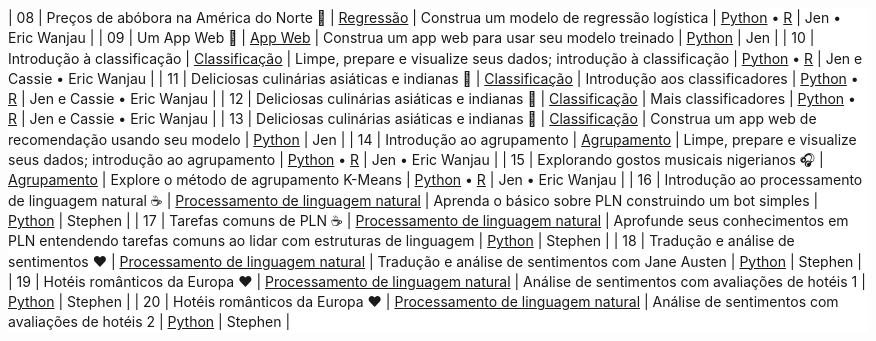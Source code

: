 |      08       |                Preços de abóbora na América do Norte 🎃        |        [Regressão](2-Regression/README.md)         | Construa um modelo de regressão logística                                                                                      |     [Python](2-Regression/4-Logistic/README.md) • [R](../../2-Regression/4-Logistic/solution/R/lesson_4.html)      |      Jen • Eric Wanjau       |
|      09       |                          Um App Web 🔌                          |           [App Web](3-Web-App/README.md)            | Construa um app web para usar seu modelo treinado                                                                               |                                                 [Python](3-Web-App/1-Web-App/README.md)                                                  |                         Jen                          |
|      10       |                 Introdução à classificação                     |    [Classificação](4-Classification/README.md)     | Limpe, prepare e visualize seus dados; introdução à classificação                                                              | [Python](4-Classification/1-Introduction/README.md) • [R](../../4-Classification/1-Introduction/solution/R/lesson_10.html)  | Jen e Cassie • Eric Wanjau |
|      11       |             Deliciosas culinárias asiáticas e indianas 🍜      |    [Classificação](4-Classification/README.md)     | Introdução aos classificadores                                                                                                 | [Python](4-Classification/2-Classifiers-1/README.md) • [R](../../4-Classification/2-Classifiers-1/solution/R/lesson_11.html) | Jen e Cassie • Eric Wanjau |
|      12       |             Deliciosas culinárias asiáticas e indianas 🍜      |    [Classificação](4-Classification/README.md)     | Mais classificadores                                                                                                           | [Python](4-Classification/3-Classifiers-2/README.md) • [R](../../4-Classification/3-Classifiers-2/solution/R/lesson_12.html) | Jen e Cassie • Eric Wanjau |
|      13       |             Deliciosas culinárias asiáticas e indianas 🍜      |    [Classificação](4-Classification/README.md)     | Construa um app web de recomendação usando seu modelo                                                                          |                                              [Python](4-Classification/4-Applied/README.md)                                              |                         Jen                          |
|      14       |                   Introdução ao agrupamento                   |        [Agrupamento](5-Clustering/README.md)         | Limpe, prepare e visualize seus dados; introdução ao agrupamento                                                               |         [Python](5-Clustering/1-Visualize/README.md) • [R](../../5-Clustering/1-Visualize/solution/R/lesson_14.html)         |      Jen • Eric Wanjau       |
|      15       |              Explorando gostos musicais nigerianos 🎧          |        [Agrupamento](5-Clustering/README.md)         | Explore o método de agrupamento K-Means                                                                                       |           [Python](5-Clustering/2-K-Means/README.md) • [R](../../5-Clustering/2-K-Means/solution/R/lesson_15.html)           |      Jen • Eric Wanjau       |
|      16       |        Introdução ao processamento de linguagem natural ☕️    |   [Processamento de linguagem natural](6-NLP/README.md)    | Aprenda o básico sobre PLN construindo um bot simples                                                                          |                                             [Python](6-NLP/1-Introduction-to-NLP/README.md)                                              |                       Stephen                        |
|      17       |                      Tarefas comuns de PLN ☕️                 |   [Processamento de linguagem natural](6-NLP/README.md)    | Aprofunde seus conhecimentos em PLN entendendo tarefas comuns ao lidar com estruturas de linguagem                            |                                                    [Python](6-NLP/2-Tasks/README.md)                                                     |                       Stephen                        |
|      18       |             Tradução e análise de sentimentos ♥️              |   [Processamento de linguagem natural](6-NLP/README.md)    | Tradução e análise de sentimentos com Jane Austen                                                                             |                                            [Python](6-NLP/3-Translation-Sentiment/README.md)                                             |                       Stephen                        |
|      19       |                  Hotéis românticos da Europa ♥️               |   [Processamento de linguagem natural](6-NLP/README.md)    | Análise de sentimentos com avaliações de hotéis 1                                                                             |                                               [Python](6-NLP/4-Hotel-Reviews-1/README.md)                                                |                       Stephen                        |
|      20       |                  Hotéis românticos da Europa ♥️               |   [Processamento de linguagem natural](6-NLP/README.md)    | Análise de sentimentos com avaliações de hotéis 2                                                                             |                                               [Python](6-NLP/5-Hotel-Reviews-2/README.md)                                                |                       Stephen                        |